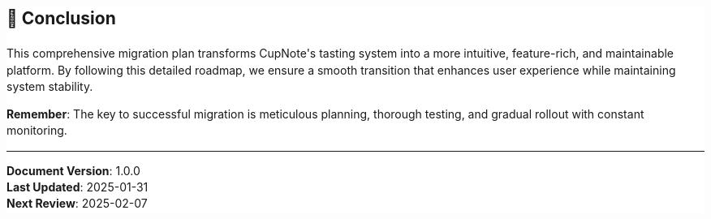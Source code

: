 
## 🎉 Conclusion

This comprehensive migration plan transforms CupNote's tasting system into a more intuitive, feature-rich, and maintainable platform. By following this detailed roadmap, we ensure a smooth transition that enhances user experience while maintaining system stability.

**Remember**: The key to successful migration is meticulous planning, thorough testing, and gradual rollout with constant monitoring.

---

**Document Version**: 1.0.0  
**Last Updated**: 2025-01-31  
**Next Review**: 2025-02-07